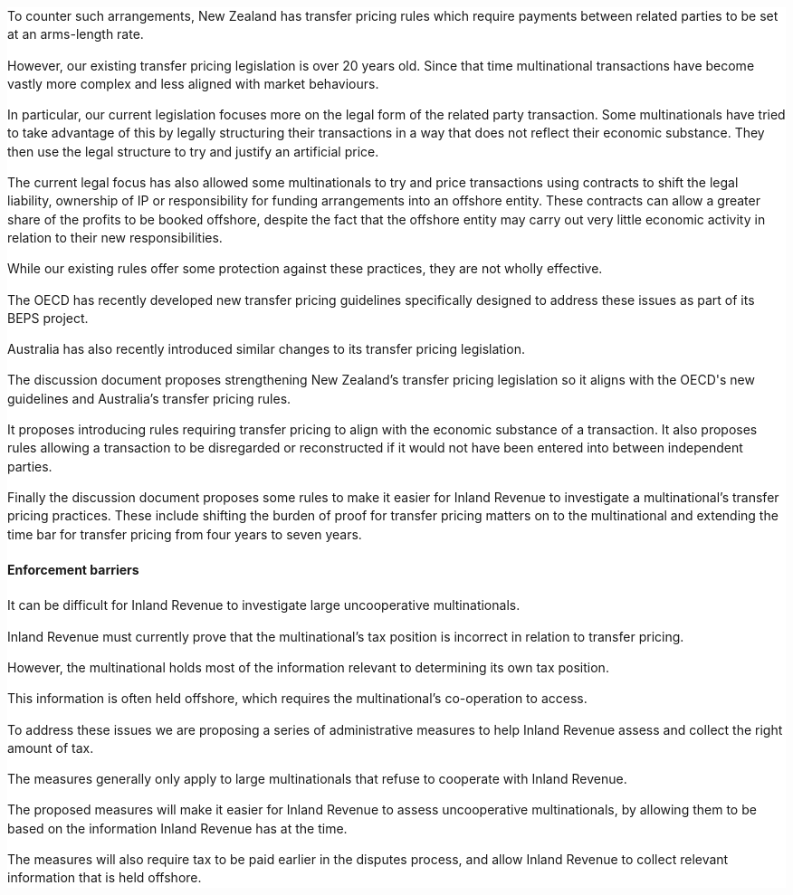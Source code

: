 To counter such arrangements, New Zealand has transfer pricing rules which require payments between related parties to be set at an arms-length rate.

However, our existing transfer pricing legislation is over 20 years old. Since that time multinational transactions have become vastly more complex and less aligned with market behaviours.

In particular, our current legislation focuses more on the legal form of the related party transaction. Some multinationals have tried to take advantage of this by legally structuring their transactions in a way that does not reflect their economic substance. They then use the legal structure to try and justify an artificial price.

The current legal focus has also allowed some multinationals to try and price transactions using contracts to shift the legal liability, ownership of IP or responsibility for funding arrangements into an offshore entity. These contracts can allow a greater share of the profits to be booked offshore, despite the fact that the offshore entity may carry out very little economic activity in relation to their new responsibilities.

While our existing rules offer some protection against these practices, they are not wholly effective.

The OECD has recently developed new transfer pricing guidelines specifically designed to address these issues as part of its BEPS project.

Australia has also recently introduced similar changes to its transfer pricing legislation.

The discussion document proposes strengthening New Zealand’s transfer pricing legislation so it aligns with the OECD's new guidelines and Australia’s transfer pricing rules.

It proposes introducing rules requiring transfer pricing to align with the economic substance of a transaction. It also proposes rules allowing a transaction to be disregarded or reconstructed if it would not have been entered into between independent parties.

Finally the discussion document proposes some rules to make it easier for Inland Revenue to investigate a multinational’s transfer pricing practices. These include shifting the burden of proof for transfer pricing matters on to the multinational and extending the time bar for transfer pricing from four years to seven years.

#### Enforcement barriers

It can be difficult for Inland Revenue to investigate large uncooperative multinationals.

Inland Revenue must currently prove that the multinational’s tax position is incorrect in relation to transfer pricing.

However, the multinational holds most of the information relevant to determining its own tax position.

This information is often held offshore, which requires the multinational’s co-operation to access.

To address these issues we are proposing a series of administrative measures to help Inland Revenue assess and collect the right amount of tax.

The measures generally only apply to large multinationals that refuse to cooperate with Inland Revenue.

The proposed measures will make it easier for Inland Revenue to assess uncooperative multinationals, by allowing them to be based on the information Inland Revenue has at the time.

The measures will also require tax to be paid earlier in the disputes process, and allow Inland Revenue to collect relevant information that is held offshore.
